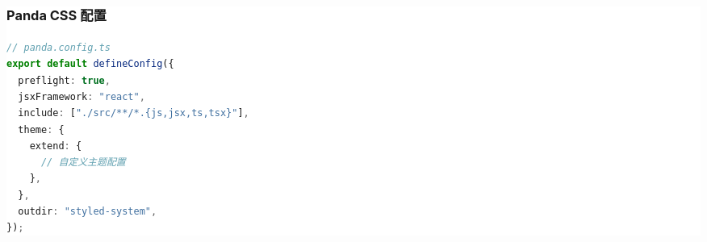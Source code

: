 ### Panda CSS 配置

```typescript
// panda.config.ts
export default defineConfig({
  preflight: true,
  jsxFramework: "react",
  include: ["./src/**/*.{js,jsx,ts,tsx}"],
  theme: {
    extend: {
      // 自定义主题配置
    },
  },
  outdir: "styled-system",
});
```

